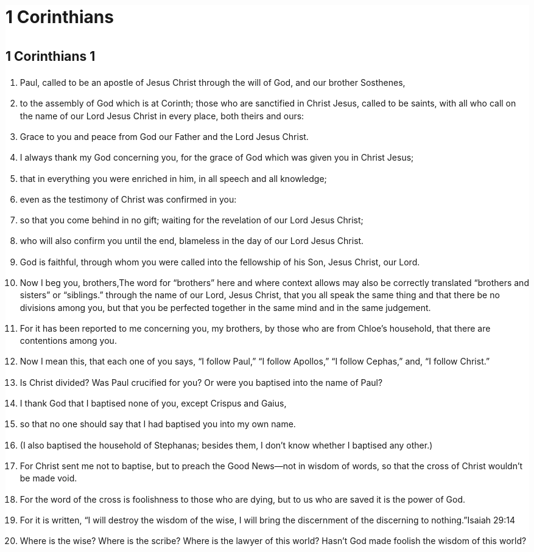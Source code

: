 # 1 Corinthians

## 1 Corinthians 1

1. Paul, called to be an apostle of Jesus Christ through the will of God, and our brother Sosthenes,

2. to the assembly of God which is at Corinth; those who are sanctified in Christ Jesus, called to be saints, with all who call on the name of our Lord Jesus Christ in every place, both theirs and ours:

3. Grace to you and peace from God our Father and the Lord Jesus Christ.  

4.   I always thank my God concerning you, for the grace of God which was given you in Christ Jesus;

5. that in everything you were enriched in him, in all speech and all knowledge;

6. even as the testimony of Christ was confirmed in you:

7. so that you come behind in no gift; waiting for the revelation of our Lord Jesus Christ;

8. who will also confirm you until the end, blameless in the day of our Lord Jesus Christ.

9. God is faithful, through whom you were called into the fellowship of his Son, Jesus Christ, our Lord.

10. Now I beg you, brothers,The word for “brothers” here and where context allows may also be correctly translated “brothers and sisters” or “siblings.” through the name of our Lord, Jesus Christ, that you all speak the same thing and that there be no divisions among you, but that you be perfected together in the same mind and in the same judgement.

11. For it has been reported to me concerning you, my brothers, by those who are from Chloe’s household, that there are contentions among you.

12. Now I mean this, that each one of you says, “I follow Paul,” “I follow Apollos,” “I follow Cephas,” and, “I follow Christ.”

13. Is Christ divided? Was Paul crucified for you? Or were you baptised into the name of Paul?

14. I thank God that I baptised none of you, except Crispus and Gaius,

15. so that no one should say that I had baptised you into my own name.

16. (I also baptised the household of Stephanas; besides them, I don’t know whether I baptised any other.)

17. For Christ sent me not to baptise, but to preach the Good News—not in wisdom of words, so that the cross of Christ wouldn’t be made void.

18. For the word of the cross is foolishness to those who are dying, but to us who are saved it is the power of God.

19. For it is written,  “I will destroy the wisdom of the wise, I will bring the discernment of the discerning to nothing.”Isaiah 29:14   

20.   Where is the wise? Where is the scribe? Where is the lawyer of this world? Hasn’t God made foolish the wisdom of this world?
